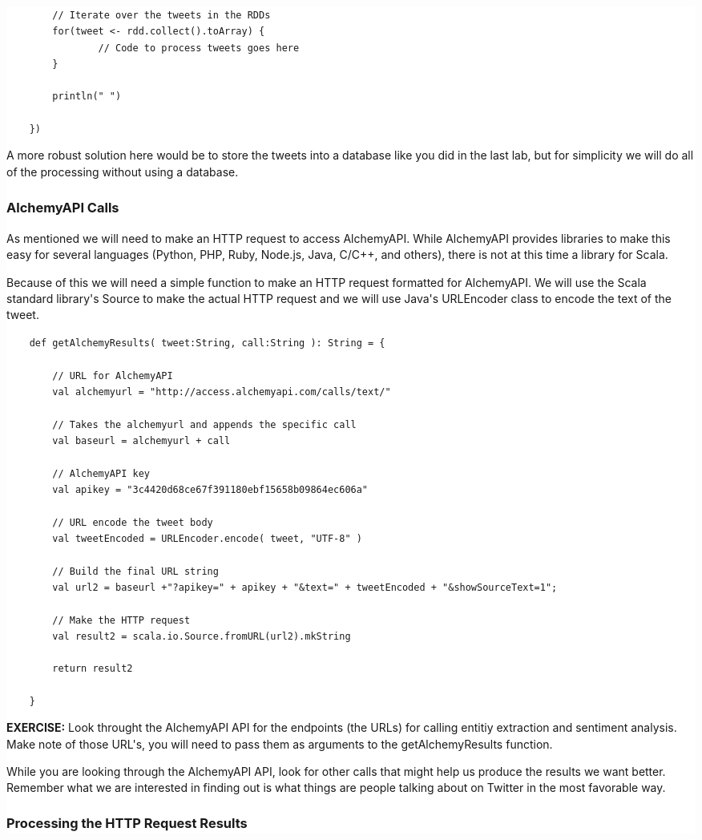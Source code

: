 			// Iterate over the tweets in the RDDs
			for(tweet <- rdd.collect().toArray) {
					// Code to process tweets goes here
			}

     		println(" ")

  		})					

A more robust solution here would be to store the tweets into a database like you did in the last lab, but for simplicity we will do all of the processing without using a database.


### AlchemyAPI Calls

As mentioned we will need to make an HTTP request to access AlchemyAPI.  While AlchemyAPI provides libraries to make this easy for several languages (Python, PHP, Ruby, Node.js, Java, C/C++, and others), there is not at this time a library for Scala.  

Because of this we will need a simple function to make an HTTP request formatted for AlchemyAPI.  We will use the Scala standard library's Source to make the actual HTTP request and we will use Java's URLEncoder class to encode the text of the tweet.

	 	def getAlchemyResults( tweet:String, call:String ): String = {
	 	
	 		// URL for AlchemyAPI
    		val alchemyurl = "http://access.alchemyapi.com/calls/text/"
    		
    		// Takes the alchemyurl and appends the specific call
    		val baseurl = alchemyurl + call
    		
    		// AlchemyAPI key
    		val apikey = "3c4420d68ce67f391180ebf15658b09864ec606a"
    		
    		// URL encode the tweet body 
    		val tweetEncoded = URLEncoder.encode( tweet, "UTF-8" )
    		
    		// Build the final URL string
    		val url2 = baseurl +"?apikey=" + apikey + "&text=" + tweetEncoded + "&showSourceText=1";
    		
    		// Make the HTTP request
    		val result2 = scala.io.Source.fromURL(url2).mkString

    		return result2

  		}


**EXERCISE:**
Look throught the AlchemyAPI API for the endpoints (the URLs) for calling entitiy extraction and sentiment analysis.  Make note of those URL's, you will need to pass them as arguments to the getAlchemyResults function.  

While you are looking through the AlchemyAPI API, look for other calls that might help us produce the results we want better.  Remember what we are interested in finding out is what things are people talking about on Twitter in the most favorable way.

### Processing the HTTP Request Results
